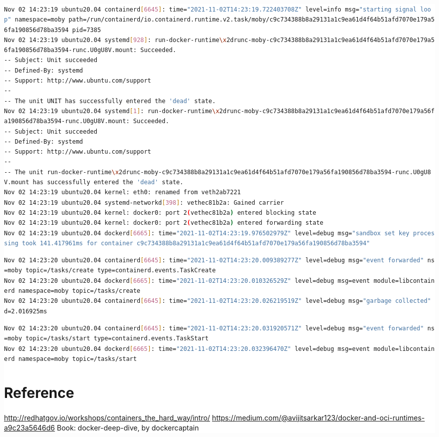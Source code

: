 ```bash
Nov 02 14:23:19 ubuntu20.04 containerd[6645]: time="2021-11-02T14:23:19.722403708Z" level=info msg="starting signal loop" namespace=moby path=/run/containerd/io.containerd.runtime.v2.task/moby/c9c734388b8a29131a1c9ea61d4f64b51afd7070e179a56fa190856d78ba3594 pid=7385
Nov 02 14:23:19 ubuntu20.04 systemd[928]: run-docker-runtime\x2drunc-moby-c9c734388b8a29131a1c9ea61d4f64b51afd7070e179a56fa190856d78ba3594-runc.U0gU8V.mount: Succeeded.
-- Subject: Unit succeeded
-- Defined-By: systemd
-- Support: http://www.ubuntu.com/support
-- 
-- The unit UNIT has successfully entered the 'dead' state.
Nov 02 14:23:19 ubuntu20.04 systemd[1]: run-docker-runtime\x2drunc-moby-c9c734388b8a29131a1c9ea61d4f64b51afd7070e179a56fa190856d78ba3594-runc.U0gU8V.mount: Succeeded.
-- Subject: Unit succeeded
-- Defined-By: systemd
-- Support: http://www.ubuntu.com/support
-- 
-- The unit run-docker-runtime\x2drunc-moby-c9c734388b8a29131a1c9ea61d4f64b51afd7070e179a56fa190856d78ba3594-runc.U0gU8V.mount has successfully entered the 'dead' state.
Nov 02 14:23:19 ubuntu20.04 kernel: eth0: renamed from veth2ab7221
Nov 02 14:23:19 ubuntu20.04 systemd-networkd[398]: vethec81b2a: Gained carrier
Nov 02 14:23:19 ubuntu20.04 kernel: docker0: port 2(vethec81b2a) entered blocking state
Nov 02 14:23:19 ubuntu20.04 kernel: docker0: port 2(vethec81b2a) entered forwarding state
Nov 02 14:23:19 ubuntu20.04 dockerd[6665]: time="2021-11-02T14:23:19.976502979Z" level=debug msg="sandbox set key processing took 141.417961ms for container c9c734388b8a29131a1c9ea61d4f64b51afd7070e179a56fa190856d78ba3594"
```

```bash
Nov 02 14:23:20 ubuntu20.04 containerd[6645]: time="2021-11-02T14:23:20.009389277Z" level=debug msg="event forwarded" ns=moby topic=/tasks/create type=containerd.events.TaskCreate
Nov 02 14:23:20 ubuntu20.04 dockerd[6665]: time="2021-11-02T14:23:20.010326529Z" level=debug msg=event module=libcontainerd namespace=moby topic=/tasks/create
Nov 02 14:23:20 ubuntu20.04 containerd[6645]: time="2021-11-02T14:23:20.026219519Z" level=debug msg="garbage collected" d=2.016925ms
```

```bash
Nov 02 14:23:20 ubuntu20.04 containerd[6645]: time="2021-11-02T14:23:20.031920571Z" level=debug msg="event forwarded" ns=moby topic=/tasks/start type=containerd.events.TaskStart
Nov 02 14:23:20 ubuntu20.04 dockerd[6665]: time="2021-11-02T14:23:20.032396470Z" level=debug msg=event module=libcontainerd namespace=moby topic=/tasks/start
```



# Reference
http://redhatgov.io/workshops/containers_the_hard_way/intro/
https://medium.com/@avijitsarkar123/docker-and-oci-runtimes-a9c23a5646d6
Book: docker-deep-dive, by dockercaptain